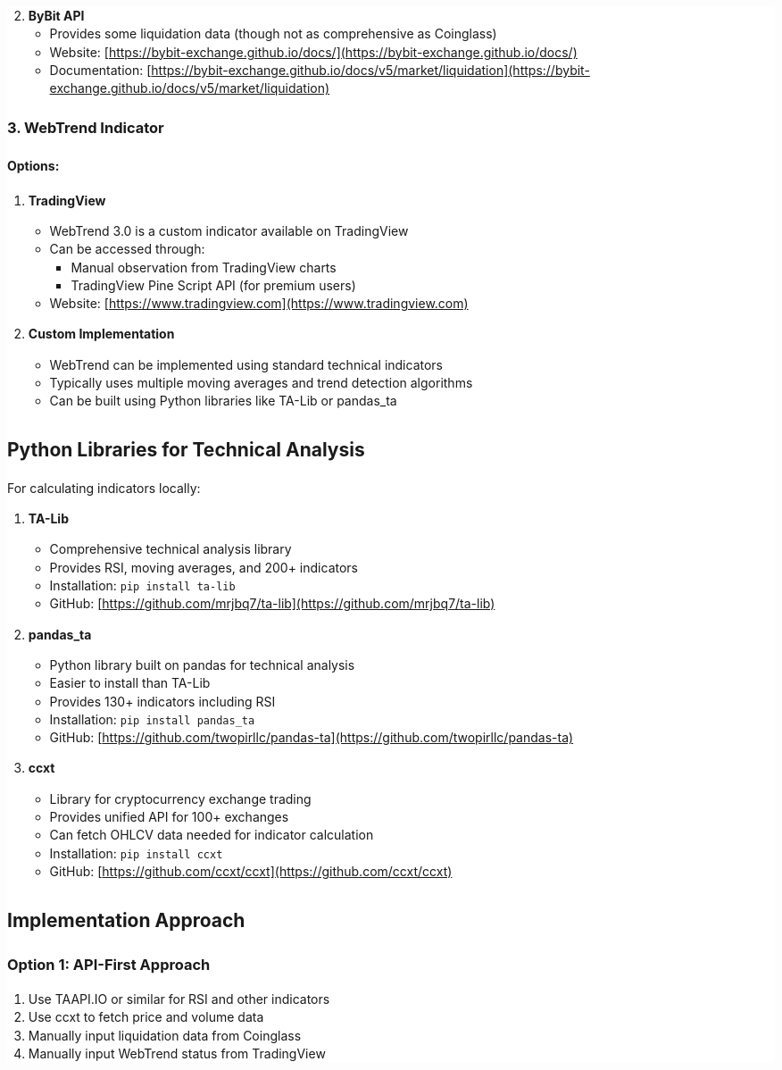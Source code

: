 2. **ByBit API**
   - Provides some liquidation data (though not as comprehensive as Coinglass)
   - Website: [https://bybit-exchange.github.io/docs/](https://bybit-exchange.github.io/docs/)
   - Documentation: [https://bybit-exchange.github.io/docs/v5/market/liquidation](https://bybit-exchange.github.io/docs/v5/market/liquidation)

### 3. WebTrend Indicator

#### Options:

1. **TradingView**
   - WebTrend 3.0 is a custom indicator available on TradingView
   - Can be accessed through:
     - Manual observation from TradingView charts
     - TradingView Pine Script API (for premium users)
   - Website: [https://www.tradingview.com](https://www.tradingview.com)

2. **Custom Implementation**
   - WebTrend can be implemented using standard technical indicators
   - Typically uses multiple moving averages and trend detection algorithms
   - Can be built using Python libraries like TA-Lib or pandas_ta

## Python Libraries for Technical Analysis

For calculating indicators locally:

1. **TA-Lib**
   - Comprehensive technical analysis library
   - Provides RSI, moving averages, and 200+ indicators
   - Installation: `pip install ta-lib`
   - GitHub: [https://github.com/mrjbq7/ta-lib](https://github.com/mrjbq7/ta-lib)

2. **pandas_ta**
   - Python library built on pandas for technical analysis
   - Easier to install than TA-Lib
   - Provides 130+ indicators including RSI
   - Installation: `pip install pandas_ta`
   - GitHub: [https://github.com/twopirllc/pandas-ta](https://github.com/twopirllc/pandas-ta)

3. **ccxt**
   - Library for cryptocurrency exchange trading
   - Provides unified API for 100+ exchanges
   - Can fetch OHLCV data needed for indicator calculation
   - Installation: `pip install ccxt`
   - GitHub: [https://github.com/ccxt/ccxt](https://github.com/ccxt/ccxt)

## Implementation Approach

### Option 1: API-First Approach
1. Use TAAPI.IO or similar for RSI and other indicators
2. Use ccxt to fetch price and volume data
3. Manually input liquidation data from Coinglass
4. Manually input WebTrend status from TradingView
